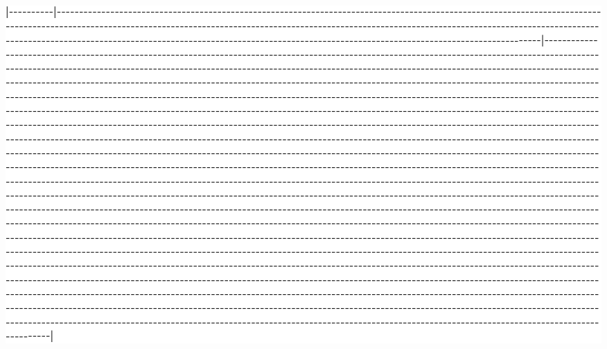 |----------|---------------------------------------------------------------------------------------------------------------------------------------------------------------------------------------------------------------------------------------------------------------------------------------------------------------------------------------------------------------------------------------|------------------------------------------------------------------------------------------------------------------------------------------------------------------------------------------------------------------------------------------------------------------------------------------------------------------------------------------------------------------------------------------------------------------------------------------------------------------------------------------------------------------------------------------------------------------------------------------------------------------------------------------------------------------------------------------------------------------------------------------------------------------------------------------------------------------------------------------------------------------------------------------------------------------------------------------------------------------------------------------------------------------------------------------------------------------------------------------------------------------------------------------------------------------------------------------------------------------------------------------------------------------------------------------------------------------------------------------------------------------------------------------------------------------------------------------------------------------------------------------------------------------------------------------------------------------------------------------------------------------------------------------------------------------------------------------------------------------------------------------------------------------------------------------------------------------------------------------------------------------------------------------------------------------------------------------------------------------------------------------------------------------------------------------------------------------------------------------------------------------------------------------------------------------------------------------------------------------------------------------------------------------------------------------------------------------------------------------------------------------------------------------------------------------------------------------------------------------------------------------------------------------------------------------------------------------------------------------------------------------------------------------------------------------------------------------------------------------------------------------------------------------------------------------|